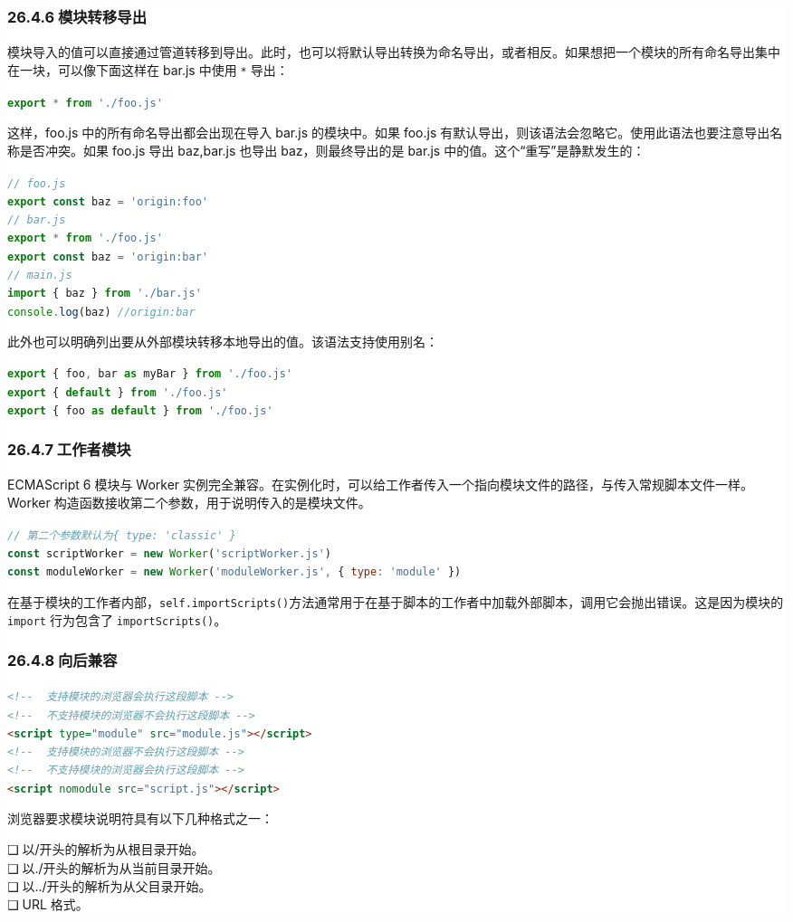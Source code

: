 ### 26.4.6 模块转移导出

模块导入的值可以直接通过管道转移到导出。此时，也可以将默认导出转换为命名导出，或者相反。如果想把一个模块的所有命名导出集中在一块，可以像下面这样在 bar.js 中使用 `*` 导出：

```javascript
export * from './foo.js'
```

这样，foo.js 中的所有命名导出都会出现在导入 bar.js 的模块中。如果 foo.js 有默认导出，则该语法会忽略它。使用此语法也要注意导出名称是否冲突。如果 foo.js 导出 baz,bar.js 也导出 baz，则最终导出的是 bar.js 中的值。这个“重写”是静默发生的：

```javascript
// foo.js
export const baz = 'origin:foo'
// bar.js
export * from './foo.js'
export const baz = 'origin:bar'
// main.js
import { baz } from './bar.js'
console.log(baz) //origin:bar
```

此外也可以明确列出要从外部模块转移本地导出的值。该语法支持使用别名：

```javascript
export { foo, bar as myBar } from './foo.js'
export { default } from './foo.js'
export { foo as default } from './foo.js'
```

### 26.4.7 工作者模块

ECMAScript 6 模块与 Worker 实例完全兼容。在实例化时，可以给工作者传入一个指向模块文件的路径，与传入常规脚本文件一样。Worker 构造函数接收第二个参数，用于说明传入的是模块文件。

```javascript
// 第二个参数默认为{ type: 'classic' }
const scriptWorker = new Worker('scriptWorker.js')
const moduleWorker = new Worker('moduleWorker.js', { type: 'module' })
```

在基于模块的工作者内部，`self.importScripts()`方法通常用于在基于脚本的工作者中加载外部脚本，调用它会抛出错误。这是因为模块的 `import` 行为包含了 `importScripts()`。

### 26.4.8 向后兼容

```html
<!--  支持模块的浏览器会执行这段脚本 -->
<!--  不支持模块的浏览器不会执行这段脚本 -->
<script type="module" src="module.js"></script>
<!--  支持模块的浏览器不会执行这段脚本 -->
<!--  不支持模块的浏览器会执行这段脚本 -->
<script nomodule src="script.js"></script>
```

浏览器要求模块说明符具有以下几种格式之一：

❑ 以/开头的解析为从根目录开始。<br />
❑ 以./开头的解析为从当前目录开始。<br />
❑ 以../开头的解析为从父目录开始。<br />
❑ URL 格式。
